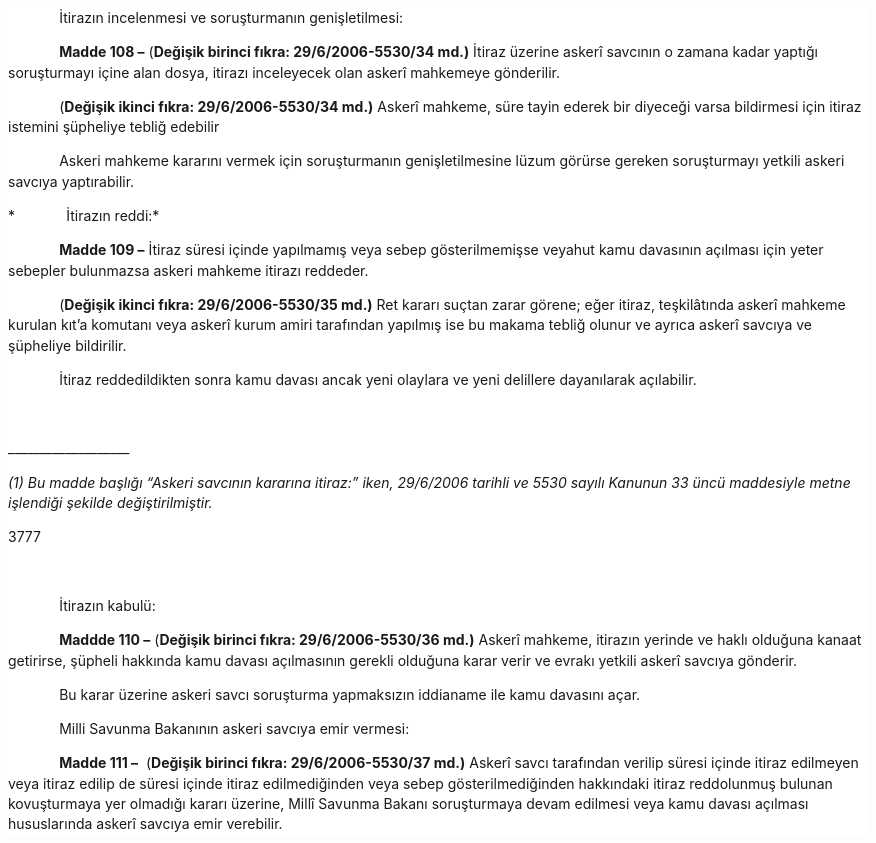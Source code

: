              İtirazın incelenmesi ve soruşturmanın genişletilmesi:

             **Madde 108 –** (**Değişik birinci fıkra: 29/6/2006-5530/34
md.)** İtiraz üzerine askerî savcının o zamana kadar yaptığı
soruşturmayı içine alan dosya, itirazı inceleyecek olan askerî mahkemeye
gönderilir.

             (**Değişik ikinci fıkra: 29/6/2006-5530/34 md.)** Askerî
mahkeme, süre tayin ederek bir diyeceği varsa bildirmesi için itiraz
istemini şüpheliye tebliğ edebilir

             Askeri mahkeme kararını vermek için soruşturmanın
genişletilmesine lüzum görürse gereken soruşturmayı yetkili askeri
savcıya yaptırabilir.

*             İtirazın reddi:*

             **Madde 109 –** İtiraz süresi içinde yapılmamış veya sebep
gösterilmemişse veyahut kamu davasının açılması için yeter sebepler
bulunmazsa askeri mahkeme itirazı reddeder.

             (**Değişik ikinci fıkra: 29/6/2006-5530/35 md.)** Ret
kararı suçtan zarar görene; eğer itiraz, teşkilâtında askerî mahkeme
kurulan kıt’a komutanı veya askerî kurum amiri tarafından yapılmış ise
bu makama tebliğ olunur ve ayrıca askerî savcıya ve şüpheliye
bildirilir.

             İtiraz reddedildikten sonra kamu davası ancak yeni olaylara
ve yeni delillere dayanılarak açılabilir.

 

\_\_\_\_\_\_\_\_\_\_\_\_\_\_\_\_\_\_\_

*(1) Bu madde başlığı “Askeri savcının kararına itiraz:” iken, 29/6/2006
tarihli ve 5530 sayılı Kanunun 33 üncü maddesiyle metne işlendiği
şekilde değiştirilmiştir.*

3777

 

             İtirazın kabulü:

             **Maddde 110 –** (**Değişik birinci fıkra:
29/6/2006-5530/36 md.)** Askerî mahkeme, itirazın yerinde ve haklı
olduğuna kanaat getirirse, şüpheli hakkında kamu davası açılmasının
gerekli olduğuna karar verir ve evrakı yetkili askerî savcıya gönderir.

             Bu karar üzerine askeri savcı soruşturma yapmaksızın
iddianame ile kamu davasını açar.

             Milli Savunma Bakanının askeri savcıya emir vermesi:

             **Madde 111 –**  (**Değişik birinci fıkra:
29/6/2006-5530/37 md.)** Askerî savcı tarafından verilip süresi içinde
itiraz edilmeyen veya itiraz edilip de süresi içinde itiraz
edilmediğinden veya sebep gösterilmediğinden hakkındaki itiraz
reddolunmuş bulunan kovuşturmaya yer olmadığı kararı üzerine, Millî
Savunma Bakanı soruşturmaya devam edilmesi veya kamu davası açılması
hususlarında askerî savcıya emir verebilir.
